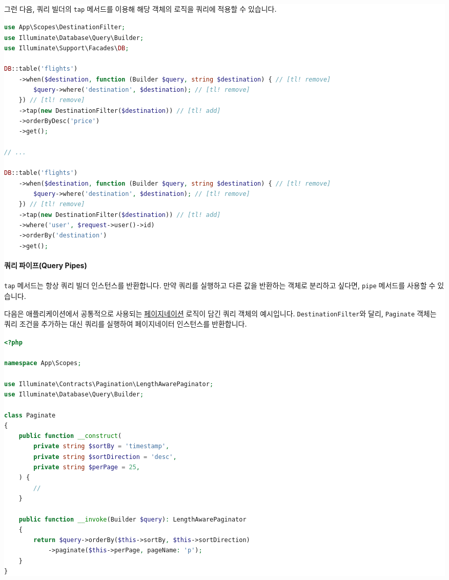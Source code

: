 그런 다음, 쿼리 빌더의 `tap` 메서드를 이용해 해당 객체의 로직을 쿼리에 적용할 수 있습니다.

```php
use App\Scopes\DestinationFilter;
use Illuminate\Database\Query\Builder;
use Illuminate\Support\Facades\DB;

DB::table('flights')
    ->when($destination, function (Builder $query, string $destination) { // [tl! remove]
        $query->where('destination', $destination); // [tl! remove]
    }) // [tl! remove]
    ->tap(new DestinationFilter($destination)) // [tl! add]
    ->orderByDesc('price')
    ->get();

// ...

DB::table('flights')
    ->when($destination, function (Builder $query, string $destination) { // [tl! remove]
        $query->where('destination', $destination); // [tl! remove]
    }) // [tl! remove]
    ->tap(new DestinationFilter($destination)) // [tl! add]
    ->where('user', $request->user()->id)
    ->orderBy('destination')
    ->get();
```

<a name="query-pipes"></a>
#### 쿼리 파이프(Query Pipes)

`tap` 메서드는 항상 쿼리 빌더 인스턴스를 반환합니다. 만약 쿼리를 실행하고 다른 값을 반환하는 객체로 분리하고 싶다면, `pipe` 메서드를 사용할 수 있습니다.

다음은 애플리케이션에서 공통적으로 사용되는 [페이지네이션](/docs/12.x/pagination) 로직이 담긴 쿼리 객체의 예시입니다. `DestinationFilter`와 달리, `Paginate` 객체는 쿼리 조건을 추가하는 대신 쿼리를 실행하여 페이지네이터 인스턴스를 반환합니다.

```php
<?php

namespace App\Scopes;

use Illuminate\Contracts\Pagination\LengthAwarePaginator;
use Illuminate\Database\Query\Builder;

class Paginate
{
    public function __construct(
        private string $sortBy = 'timestamp',
        private string $sortDirection = 'desc',
        private string $perPage = 25,
    ) {
        //
    }

    public function __invoke(Builder $query): LengthAwarePaginator
    {
        return $query->orderBy($this->sortBy, $this->sortDirection)
            ->paginate($this->perPage, pageName: 'p');
    }
}
```
